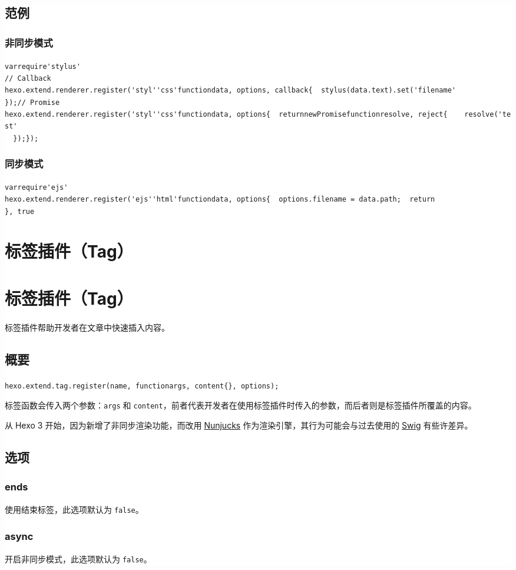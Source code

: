 ## 范例

### 非同步模式

```
varrequire'stylus'
// Callback
hexo.extend.renderer.register('styl''css'functiondata, options, callback{  stylus(data.text).set('filename'
});// Promise
hexo.extend.renderer.register('styl''css'functiondata, options{  returnnewPromisefunctionresolve, reject{    resolve('test'
  });}); 
```

### 同步模式

```
varrequire'ejs'
hexo.extend.renderer.register('ejs''html'functiondata, options{  options.filename = data.path;  return
}, true 
```

# 标签插件（Tag）

# 标签插件（Tag）

标签插件帮助开发者在文章中快速插入内容。

## 概要

```
hexo.extend.tag.register(name, functionargs, content{}, options); 
```

标签函数会传入两个参数：`args` 和 `content`，前者代表开发者在使用标签插件时传入的参数，而后者则是标签插件所覆盖的内容。

从 Hexo 3 开始，因为新增了非同步渲染功能，而改用 [Nunjucks](http://mozilla.github.io/nunjucks/) 作为渲染引擎，其行为可能会与过去使用的 [Swig](http://paularmstrong.github.io/swig/) 有些许差异。

## 选项

### ends

使用结束标签，此选项默认为 `false`。

### async

开启非同步模式，此选项默认为 `false`。
